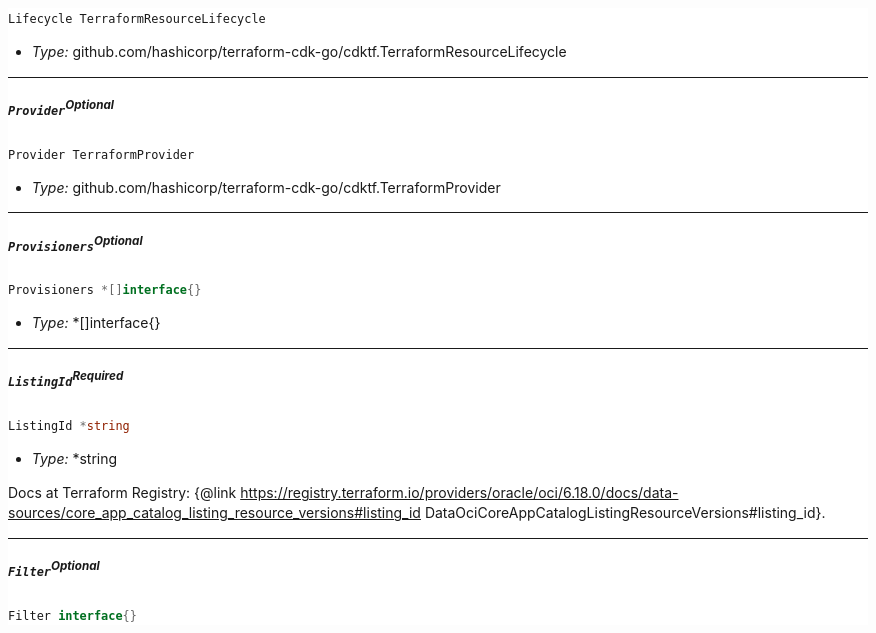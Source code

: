 ```go
Lifecycle TerraformResourceLifecycle
```

- *Type:* github.com/hashicorp/terraform-cdk-go/cdktf.TerraformResourceLifecycle

---

##### `Provider`<sup>Optional</sup> <a name="Provider" id="rhizo-co-terraform-provider-oci.dataOciCoreAppCatalogListingResourceVersions.DataOciCoreAppCatalogListingResourceVersionsConfig.property.provider"></a>

```go
Provider TerraformProvider
```

- *Type:* github.com/hashicorp/terraform-cdk-go/cdktf.TerraformProvider

---

##### `Provisioners`<sup>Optional</sup> <a name="Provisioners" id="rhizo-co-terraform-provider-oci.dataOciCoreAppCatalogListingResourceVersions.DataOciCoreAppCatalogListingResourceVersionsConfig.property.provisioners"></a>

```go
Provisioners *[]interface{}
```

- *Type:* *[]interface{}

---

##### `ListingId`<sup>Required</sup> <a name="ListingId" id="rhizo-co-terraform-provider-oci.dataOciCoreAppCatalogListingResourceVersions.DataOciCoreAppCatalogListingResourceVersionsConfig.property.listingId"></a>

```go
ListingId *string
```

- *Type:* *string

Docs at Terraform Registry: {@link https://registry.terraform.io/providers/oracle/oci/6.18.0/docs/data-sources/core_app_catalog_listing_resource_versions#listing_id DataOciCoreAppCatalogListingResourceVersions#listing_id}.

---

##### `Filter`<sup>Optional</sup> <a name="Filter" id="rhizo-co-terraform-provider-oci.dataOciCoreAppCatalogListingResourceVersions.DataOciCoreAppCatalogListingResourceVersionsConfig.property.filter"></a>

```go
Filter interface{}
```
